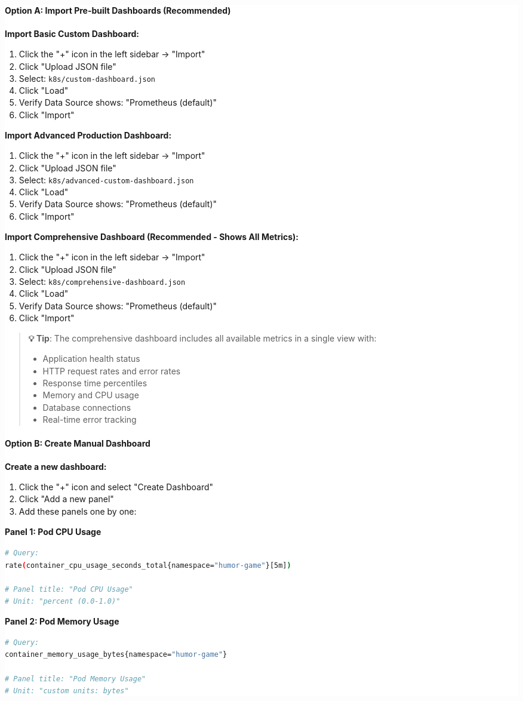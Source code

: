 #### Option A: Import Pre-built Dashboards (Recommended)

**Import Basic Custom Dashboard:**
1. Click the "+" icon in the left sidebar → "Import"
2. Click "Upload JSON file"  
3. Select: `k8s/custom-dashboard.json`
4. Click "Load"
5. Verify Data Source shows: "Prometheus (default)"
6. Click "Import"

**Import Advanced Production Dashboard:**
1. Click the "+" icon in the left sidebar → "Import"
2. Click "Upload JSON file"
3. Select: `k8s/advanced-custom-dashboard.json` 
4. Click "Load"
5. Verify Data Source shows: "Prometheus (default)"
6. Click "Import"

**Import Comprehensive Dashboard (Recommended - Shows All Metrics):**
1. Click the "+" icon in the left sidebar → "Import"
2. Click "Upload JSON file"
3. Select: `k8s/comprehensive-dashboard.json`
4. Click "Load"
5. Verify Data Source shows: "Prometheus (default)"
6. Click "Import"

> **💡 Tip**: The comprehensive dashboard includes all available metrics in a single view with:
> - Application health status
> - HTTP request rates and error rates
> - Response time percentiles
> - Memory and CPU usage
> - Database connections
> - Real-time error tracking

#### Option B: Create Manual Dashboard

**Create a new dashboard:**
1. Click the "+" icon and select "Create Dashboard"
2. Click "Add a new panel"
3. Add these panels one by one:

**Panel 1: Pod CPU Usage**
```bash
# Query: 
rate(container_cpu_usage_seconds_total{namespace="humor-game"}[5m])

# Panel title: "Pod CPU Usage"
# Unit: "percent (0.0-1.0)"
```

**Panel 2: Pod Memory Usage**
```bash
# Query:
container_memory_usage_bytes{namespace="humor-game"}

# Panel title: "Pod Memory Usage"  
# Unit: "custom units: bytes"
```
